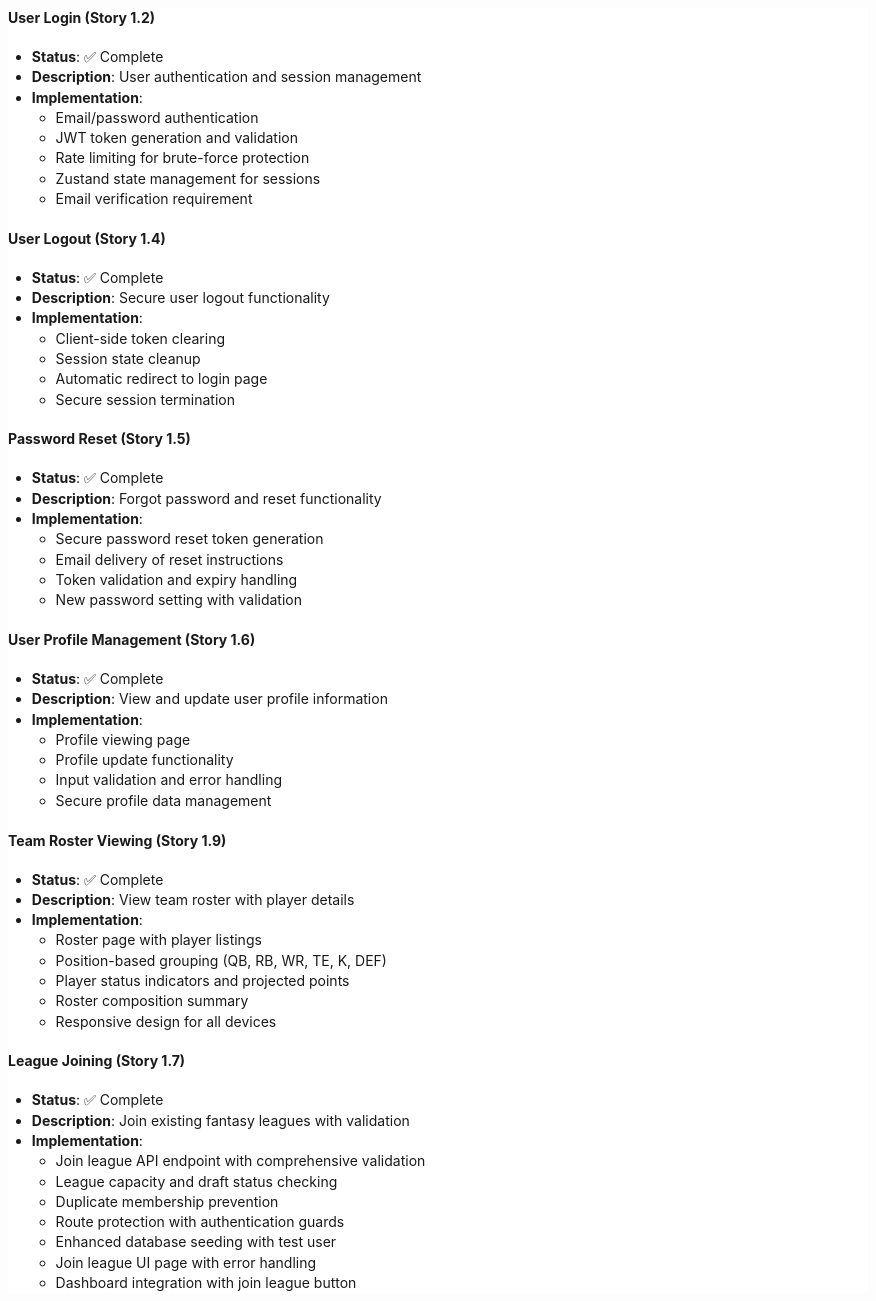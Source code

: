 #### User Login (Story 1.2)
- **Status**: ✅ Complete
- **Description**: User authentication and session management
- **Implementation**:
  - Email/password authentication
  - JWT token generation and validation
  - Rate limiting for brute-force protection
  - Zustand state management for sessions
  - Email verification requirement

#### User Logout (Story 1.4)
- **Status**: ✅ Complete
- **Description**: Secure user logout functionality
- **Implementation**:
  - Client-side token clearing
  - Session state cleanup
  - Automatic redirect to login page
  - Secure session termination

#### Password Reset (Story 1.5)
- **Status**: ✅ Complete
- **Description**: Forgot password and reset functionality
- **Implementation**:
  - Secure password reset token generation
  - Email delivery of reset instructions
  - Token validation and expiry handling
  - New password setting with validation

#### User Profile Management (Story 1.6)
- **Status**: ✅ Complete
- **Description**: View and update user profile information
- **Implementation**:
  - Profile viewing page
  - Profile update functionality
  - Input validation and error handling
  - Secure profile data management

#### Team Roster Viewing (Story 1.9)
- **Status**: ✅ Complete
- **Description**: View team roster with player details
- **Implementation**:
  - Roster page with player listings
  - Position-based grouping (QB, RB, WR, TE, K, DEF)
  - Player status indicators and projected points
  - Roster composition summary
  - Responsive design for all devices

#### League Joining (Story 1.7)
- **Status**: ✅ Complete
- **Description**: Join existing fantasy leagues with validation
- **Implementation**:
  - Join league API endpoint with comprehensive validation
  - League capacity and draft status checking
  - Duplicate membership prevention
  - Route protection with authentication guards
  - Enhanced database seeding with test user
  - Join league UI page with error handling
  - Dashboard integration with join league button
